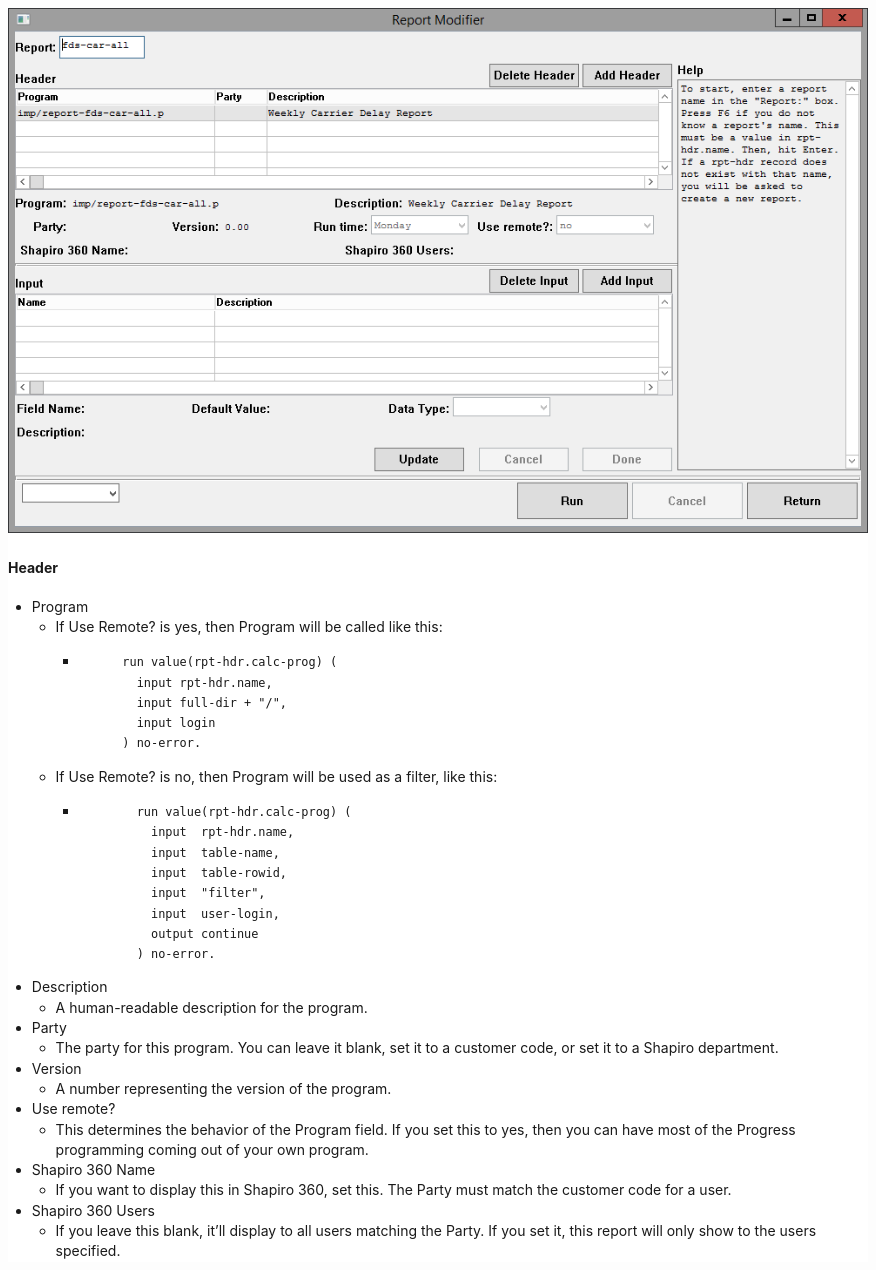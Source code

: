 ![](images/report/rpt-hdr.png)

#### Header

*	Program
    *	If Use Remote? is yes, then Program will be called like this:
        *	        run value(rpt-hdr.calc-prog) (
                      input rpt-hdr.name,
                      input full-dir + "/",
                      input login
                    ) no-error.
    *	If Use Remote? is no, then Program will be used as a filter, like this:
        *	          run value(rpt-hdr.calc-prog) (
                        input  rpt-hdr.name,
                        input  table-name,
                        input  table-rowid,
                        input  "filter",
                        input  user-login,
                        output continue
                      ) no-error.
*	Description
    *	A human-readable description for the program.
*	Party
    *	The party for this program. You can leave it blank, set it to a customer code, or set it to a Shapiro department.
*	Version
    *	A number representing the version of the program.
*	Use remote?
    *	This determines the behavior of the Program field. If you set this to yes, then you can have most of the Progress programming coming out of your own program.
*	Shapiro 360 Name
    *	If you want to display this in Shapiro 360, set this. The Party must match the customer code for a user.
*	Shapiro 360 Users
    *	If you leave this blank, it’ll display to all users matching the Party. If you set it, this report will only show to the users specified.
